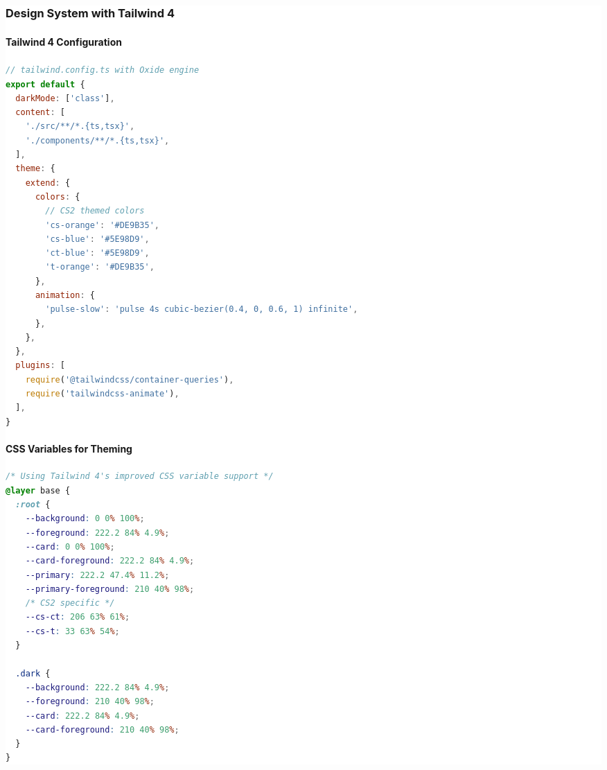 ### Design System with Tailwind 4

#### Tailwind 4 Configuration
```javascript
// tailwind.config.ts with Oxide engine
export default {
  darkMode: ['class'],
  content: [
    './src/**/*.{ts,tsx}',
    './components/**/*.{ts,tsx}',
  ],
  theme: {
    extend: {
      colors: {
        // CS2 themed colors
        'cs-orange': '#DE9B35',
        'cs-blue': '#5E98D9',
        'ct-blue': '#5E98D9',
        't-orange': '#DE9B35',
      },
      animation: {
        'pulse-slow': 'pulse 4s cubic-bezier(0.4, 0, 0.6, 1) infinite',
      },
    },
  },
  plugins: [
    require('@tailwindcss/container-queries'),
    require('tailwindcss-animate'),
  ],
}
```

#### CSS Variables for Theming
```css
/* Using Tailwind 4's improved CSS variable support */
@layer base {
  :root {
    --background: 0 0% 100%;
    --foreground: 222.2 84% 4.9%;
    --card: 0 0% 100%;
    --card-foreground: 222.2 84% 4.9%;
    --primary: 222.2 47.4% 11.2%;
    --primary-foreground: 210 40% 98%;
    /* CS2 specific */
    --cs-ct: 206 63% 61%;
    --cs-t: 33 63% 54%;
  }
  
  .dark {
    --background: 222.2 84% 4.9%;
    --foreground: 210 40% 98%;
    --card: 222.2 84% 4.9%;
    --card-foreground: 210 40% 98%;
  }
}
```

